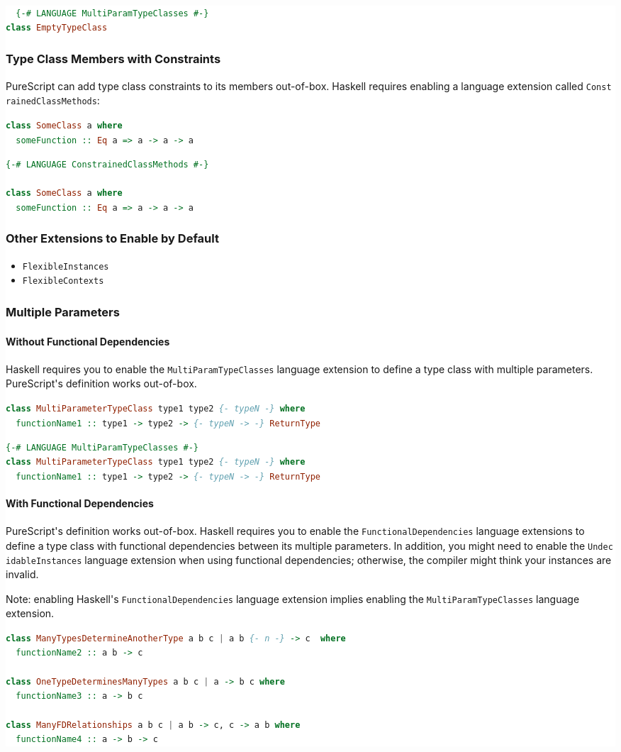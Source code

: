 ```haskell
  {-# LANGUAGE MultiParamTypeClasses #-}
class EmptyTypeClass
```

### Type Class Members with Constraints

PureScript can add type class constraints to its members out-of-box. Haskell requires enabling a language extension called `ConstrainedClassMethods`:

```purescript
class SomeClass a where
  someFunction :: Eq a => a -> a -> a
```

```haskell
{-# LANGUAGE ConstrainedClassMethods #-}

class SomeClass a where
  someFunction :: Eq a => a -> a -> a
```

### Other Extensions to Enable by Default

- `FlexibleInstances`
- `FlexibleContexts`

### Multiple Parameters

#### Without Functional Dependencies

Haskell requires you to enable the `MultiParamTypeClasses` language extension to define a type class with multiple parameters. PureScript's definition works out-of-box.

```purescript
class MultiParameterTypeClass type1 type2 {- typeN -} where
  functionName1 :: type1 -> type2 -> {- typeN -> -} ReturnType
```

```haskell
{-# LANGUAGE MultiParamTypeClasses #-}
class MultiParameterTypeClass type1 type2 {- typeN -} where
  functionName1 :: type1 -> type2 -> {- typeN -> -} ReturnType
```

#### With Functional Dependencies

PureScript's definition works out-of-box. Haskell requires you to enable the `FunctionalDependencies` language extensions to define a type class with functional dependencies between its multiple parameters. In addition, you might need to enable the `UndecidableInstances` language extension when using functional dependencies; otherwise, the compiler might think your instances are invalid.

Note: enabling Haskell's `FunctionalDependencies` language extension implies enabling the `MultiParamTypeClasses` language extension.

```purescript
class ManyTypesDetermineAnotherType a b c | a b {- n -} -> c  where
  functionName2 :: a b -> c

class OneTypeDeterminesManyTypes a b c | a -> b c where
  functionName3 :: a -> b c

class ManyFDRelationships a b c | a b -> c, c -> a b where
  functionName4 :: a -> b -> c
```
